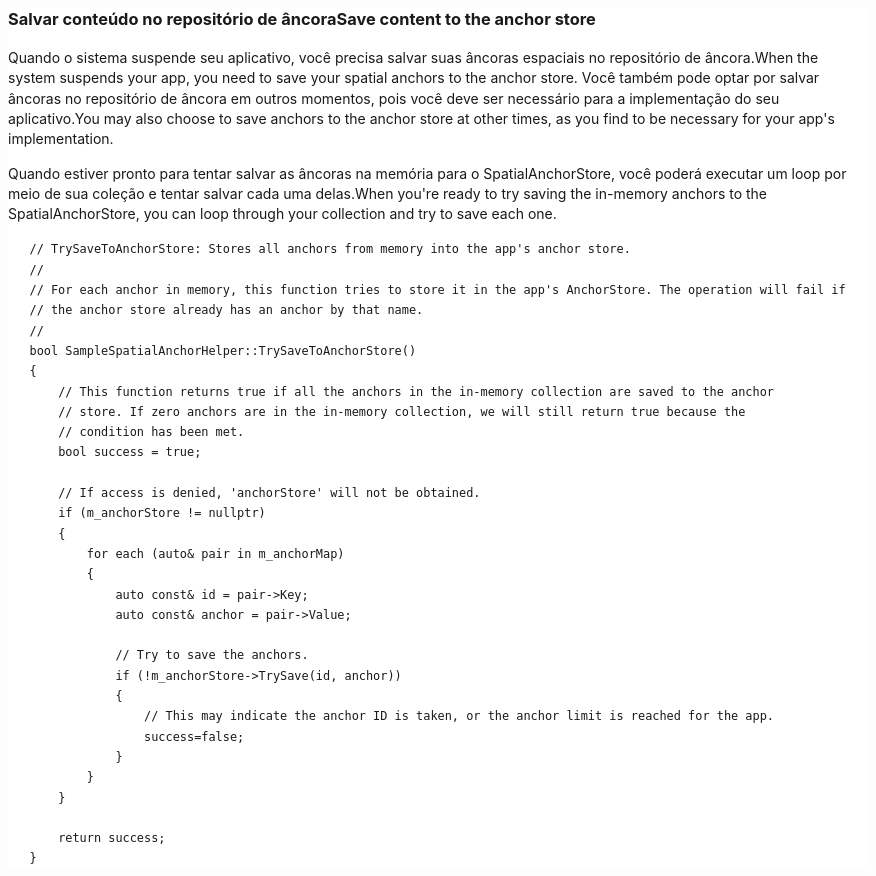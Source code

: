 ### <a name="save-content-to-the-anchor-store"></a><span data-ttu-id="4e98c-196">Salvar conteúdo no repositório de âncora</span><span class="sxs-lookup"><span data-stu-id="4e98c-196">Save content to the anchor store</span></span>

<span data-ttu-id="4e98c-197">Quando o sistema suspende seu aplicativo, você precisa salvar suas âncoras espaciais no repositório de âncora.</span><span class="sxs-lookup"><span data-stu-id="4e98c-197">When the system suspends your app, you need to save your spatial anchors to the anchor store.</span></span> <span data-ttu-id="4e98c-198">Você também pode optar por salvar âncoras no repositório de âncora em outros momentos, pois você deve ser necessário para a implementação do seu aplicativo.</span><span class="sxs-lookup"><span data-stu-id="4e98c-198">You may also choose to save anchors to the anchor store at other times, as you find to be necessary for your app's implementation.</span></span>

<span data-ttu-id="4e98c-199">Quando estiver pronto para tentar salvar as âncoras na memória para o SpatialAnchorStore, você poderá executar um loop por meio de sua coleção e tentar salvar cada uma delas.</span><span class="sxs-lookup"><span data-stu-id="4e98c-199">When you're ready to try saving the in-memory anchors to the SpatialAnchorStore, you can loop through your collection and try to save each one.</span></span>

```
   // TrySaveToAnchorStore: Stores all anchors from memory into the app's anchor store.
   //
   // For each anchor in memory, this function tries to store it in the app's AnchorStore. The operation will fail if
   // the anchor store already has an anchor by that name.
   //
   bool SampleSpatialAnchorHelper::TrySaveToAnchorStore()
   {
       // This function returns true if all the anchors in the in-memory collection are saved to the anchor
       // store. If zero anchors are in the in-memory collection, we will still return true because the
       // condition has been met.
       bool success = true;

       // If access is denied, 'anchorStore' will not be obtained.
       if (m_anchorStore != nullptr)
       {
           for each (auto& pair in m_anchorMap)
           {
               auto const& id = pair->Key;
               auto const& anchor = pair->Value;

               // Try to save the anchors.
               if (!m_anchorStore->TrySave(id, anchor))
               {
                   // This may indicate the anchor ID is taken, or the anchor limit is reached for the app.
                   success=false;
               }
           }
       }

       return success;
   }
```
